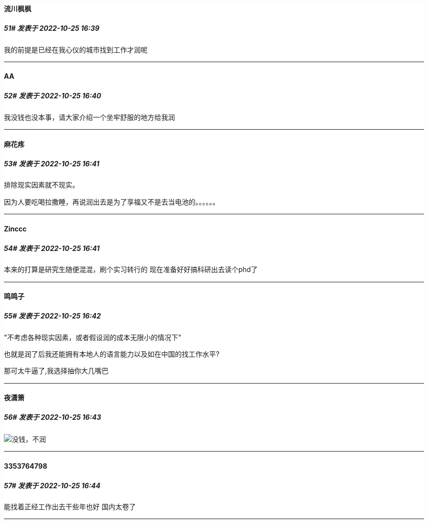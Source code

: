 ####  流川枫枫  
##### 51#       发表于 2022-10-25 16:39

我的前提是已经在我心仪的城市找到工作才润呢

*****

####  ΑΑ  
##### 52#       发表于 2022-10-25 16:40

我没钱也没本事，请大家介绍一个坐牢舒服的地方给我润

*****

####  麻花疼  
##### 53#       发表于 2022-10-25 16:41

排除现实因素就不现实。

因为人要吃喝拉撒睡，再说润出去是为了享福又不是去当电池的。。。。。。

*****

####  Zinccc  
##### 54#       发表于 2022-10-25 16:41

本来的打算是研究生随便混混，刷个实习转行的
现在准备好好搞科研出去读个phd了

*****

####  鸣鸣子  
##### 55#       发表于 2022-10-25 16:42

"不考虑各种现实因素，或者假设润的成本无限小的情况下"

也就是润了后我还能拥有本地人的语言能力以及如在中国的找工作水平?

那可太牛逼了,我选择抽你大几嘴巴

*****

####  夜潇箫  
##### 56#       发表于 2022-10-25 16:43

<img src="https://static.saraba1st.com/image/smiley/face2017/067.png" referrerpolicy="no-referrer">没钱，不润

*****

####  3353764798  
##### 57#       发表于 2022-10-25 16:44

能找着正经工作出去干些年也好 国内太卷了

*****
